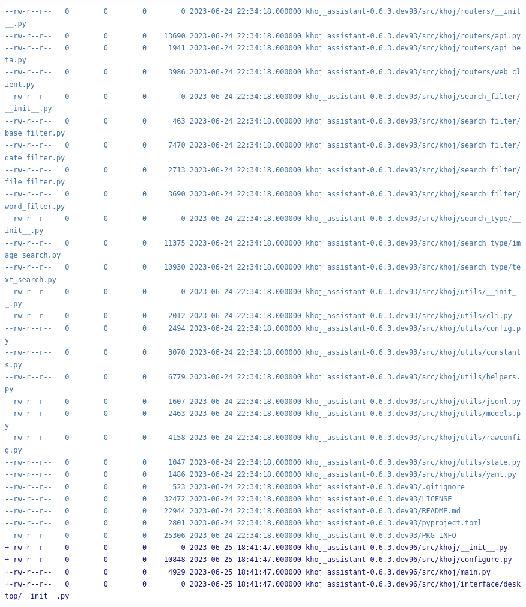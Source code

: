 ```diff
--rw-r--r--   0        0        0        0 2023-06-24 22:34:18.000000 khoj_assistant-0.6.3.dev93/src/khoj/routers/__init__.py
--rw-r--r--   0        0        0    13690 2023-06-24 22:34:18.000000 khoj_assistant-0.6.3.dev93/src/khoj/routers/api.py
--rw-r--r--   0        0        0     1941 2023-06-24 22:34:18.000000 khoj_assistant-0.6.3.dev93/src/khoj/routers/api_beta.py
--rw-r--r--   0        0        0     3986 2023-06-24 22:34:18.000000 khoj_assistant-0.6.3.dev93/src/khoj/routers/web_client.py
--rw-r--r--   0        0        0        0 2023-06-24 22:34:18.000000 khoj_assistant-0.6.3.dev93/src/khoj/search_filter/__init__.py
--rw-r--r--   0        0        0      463 2023-06-24 22:34:18.000000 khoj_assistant-0.6.3.dev93/src/khoj/search_filter/base_filter.py
--rw-r--r--   0        0        0     7470 2023-06-24 22:34:18.000000 khoj_assistant-0.6.3.dev93/src/khoj/search_filter/date_filter.py
--rw-r--r--   0        0        0     2713 2023-06-24 22:34:18.000000 khoj_assistant-0.6.3.dev93/src/khoj/search_filter/file_filter.py
--rw-r--r--   0        0        0     3690 2023-06-24 22:34:18.000000 khoj_assistant-0.6.3.dev93/src/khoj/search_filter/word_filter.py
--rw-r--r--   0        0        0        0 2023-06-24 22:34:18.000000 khoj_assistant-0.6.3.dev93/src/khoj/search_type/__init__.py
--rw-r--r--   0        0        0    11375 2023-06-24 22:34:18.000000 khoj_assistant-0.6.3.dev93/src/khoj/search_type/image_search.py
--rw-r--r--   0        0        0    10930 2023-06-24 22:34:18.000000 khoj_assistant-0.6.3.dev93/src/khoj/search_type/text_search.py
--rw-r--r--   0        0        0        0 2023-06-24 22:34:18.000000 khoj_assistant-0.6.3.dev93/src/khoj/utils/__init__.py
--rw-r--r--   0        0        0     2012 2023-06-24 22:34:18.000000 khoj_assistant-0.6.3.dev93/src/khoj/utils/cli.py
--rw-r--r--   0        0        0     2494 2023-06-24 22:34:18.000000 khoj_assistant-0.6.3.dev93/src/khoj/utils/config.py
--rw-r--r--   0        0        0     3070 2023-06-24 22:34:18.000000 khoj_assistant-0.6.3.dev93/src/khoj/utils/constants.py
--rw-r--r--   0        0        0     6779 2023-06-24 22:34:18.000000 khoj_assistant-0.6.3.dev93/src/khoj/utils/helpers.py
--rw-r--r--   0        0        0     1607 2023-06-24 22:34:18.000000 khoj_assistant-0.6.3.dev93/src/khoj/utils/jsonl.py
--rw-r--r--   0        0        0     2463 2023-06-24 22:34:18.000000 khoj_assistant-0.6.3.dev93/src/khoj/utils/models.py
--rw-r--r--   0        0        0     4158 2023-06-24 22:34:18.000000 khoj_assistant-0.6.3.dev93/src/khoj/utils/rawconfig.py
--rw-r--r--   0        0        0     1047 2023-06-24 22:34:18.000000 khoj_assistant-0.6.3.dev93/src/khoj/utils/state.py
--rw-r--r--   0        0        0     1486 2023-06-24 22:34:18.000000 khoj_assistant-0.6.3.dev93/src/khoj/utils/yaml.py
--rw-r--r--   0        0        0      523 2023-06-24 22:34:18.000000 khoj_assistant-0.6.3.dev93/.gitignore
--rw-r--r--   0        0        0    32472 2023-06-24 22:34:18.000000 khoj_assistant-0.6.3.dev93/LICENSE
--rw-r--r--   0        0        0    22944 2023-06-24 22:34:18.000000 khoj_assistant-0.6.3.dev93/README.md
--rw-r--r--   0        0        0     2801 2023-06-24 22:34:18.000000 khoj_assistant-0.6.3.dev93/pyproject.toml
--rw-r--r--   0        0        0    25306 2023-06-24 22:34:18.000000 khoj_assistant-0.6.3.dev93/PKG-INFO
+-rw-r--r--   0        0        0        0 2023-06-25 18:41:47.000000 khoj_assistant-0.6.3.dev96/src/khoj/__init__.py
+-rw-r--r--   0        0        0    10848 2023-06-25 18:41:47.000000 khoj_assistant-0.6.3.dev96/src/khoj/configure.py
+-rw-r--r--   0        0        0     4929 2023-06-25 18:41:47.000000 khoj_assistant-0.6.3.dev96/src/khoj/main.py
+-rw-r--r--   0        0        0        0 2023-06-25 18:41:47.000000 khoj_assistant-0.6.3.dev96/src/khoj/interface/desktop/__init__.py
```